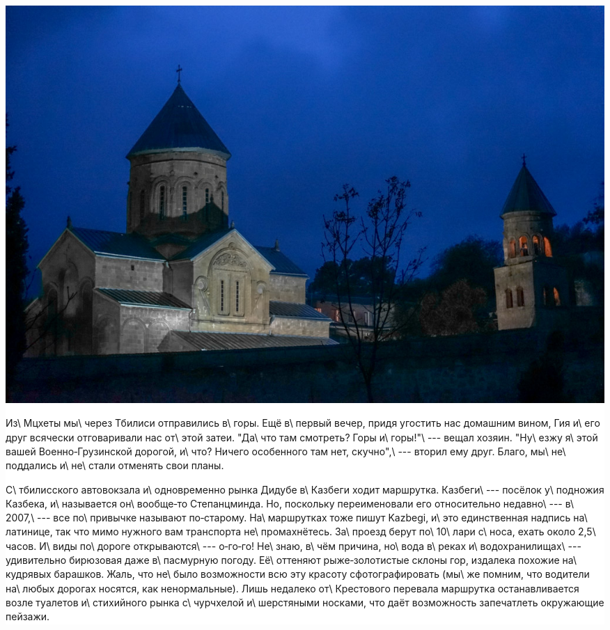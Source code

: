 ![](/images/travel/2014-10-georgia/mtskheta-15.jpg)

Из\ Мцхеты мы\ через Тбилиси отправились в\ горы. Ещё в\ первый вечер, придя угостить нас домашним вином, Гия и\ его
друг всячески отговаривали нас от\ этой затеи. "Да\ что там смотреть? Горы и\ горы!"\ --- вещал хозяин. "Ну\ езжу
я\ этой вашей Военно&#8209;Грузинской дорогой, и\ что? Ничего особенного там нет, скучно",\ --- вторил ему друг. Благо,
мы\ не\ поддались и\ не\ стали отменять свои планы.

С\ тбилисского автовокзала и\ одновременно рынка Дидубе в\ Казбеги ходит маршрутка. Казбеги\ --- посёлок у\ подножия
Казбека, и\ называется он\ вообще&#8209;то Степанцминда. Но, поскольку переименовали его относительно недавно\ ---
в\ 2007,\ --- все по\ привычке называют по&#8209;старому. На\ маршрутках тоже пишут Kazbegi, и\ это единственная надпись
на\ латинице, так что мимо нужного вам транспорта не\ промахнётесь. За\ проезд берут по\ 10\ лари с\ носа, ехать около
2,5\ часов. И\ виды по\ дороге открываются\ --- о&#8209;го&#8209;го! Не\ знаю, в\ чём причина, но\ вода в\ реках
и\ водохранилищах\ --- удивительно бирюзовая даже в\ пасмурную погоду. Её\ оттеняют рыже&#8209;золотистые склоны гор,
издалека похожие на\ кудрявых барашков. Жаль, что не\ было возможности всю эту красоту сфотографировать (мы\ же помним,
что водители на\ любых дорогах носятся, как ненормальные). Лишь недалеко от\ Крестового перевала маршрутка
останавливается возле туалетов и\ стихийного рынка с\ чурчхелой и\ шерстяными носками, что даёт возможность запечатлеть
окружающие пейзажи.
